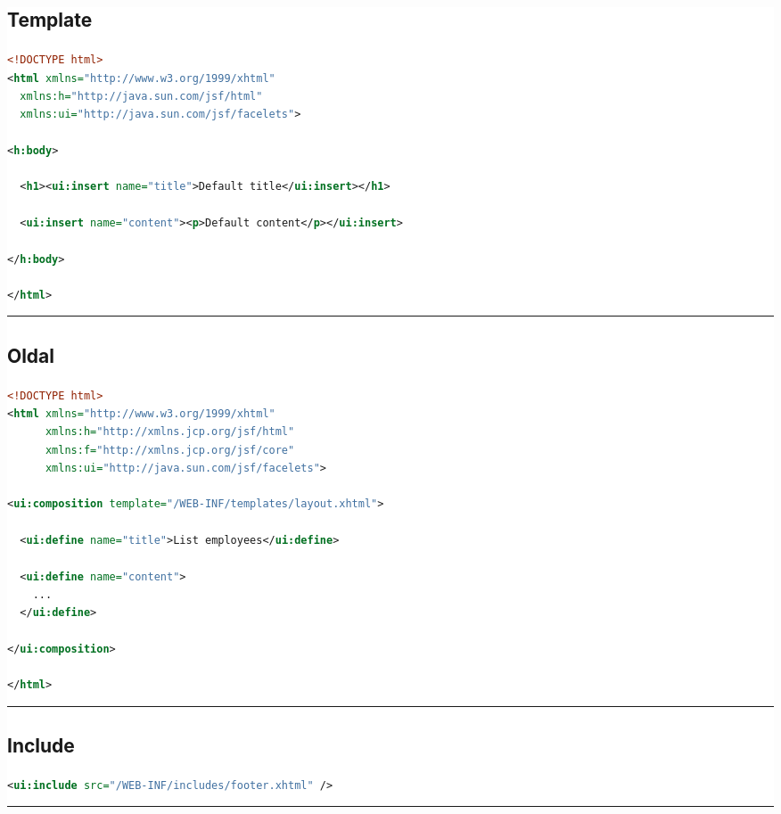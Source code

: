 
## Template

```xml
<!DOCTYPE html>
<html xmlns="http://www.w3.org/1999/xhtml"
  xmlns:h="http://java.sun.com/jsf/html" 
  xmlns:ui="http://java.sun.com/jsf/facelets">

<h:body>

  <h1><ui:insert name="title">Default title</ui:insert></h1>

  <ui:insert name="content"><p>Default content</p></ui:insert>

</h:body>

</html>
```

---

## Oldal

```xml
<!DOCTYPE html>
<html xmlns="http://www.w3.org/1999/xhtml"
      xmlns:h="http://xmlns.jcp.org/jsf/html"
      xmlns:f="http://xmlns.jcp.org/jsf/core" 
      xmlns:ui="http://java.sun.com/jsf/facelets">

<ui:composition template="/WEB-INF/templates/layout.xhtml">

  <ui:define name="title">List employees</ui:define>

  <ui:define name="content">
    ...
  </ui:define>

</ui:composition>

</html>
```

---

## Include

```xml
<ui:include src="/WEB-INF/includes/footer.xhtml" />
```

---
